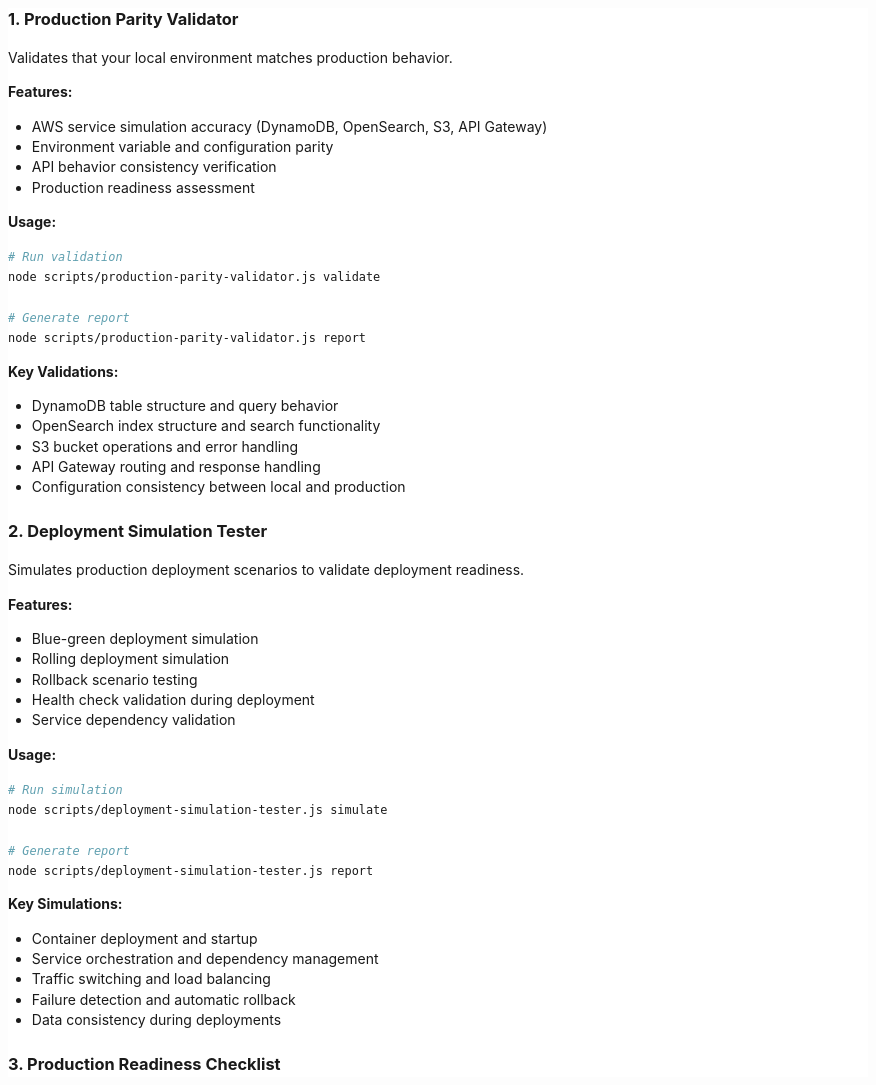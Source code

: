 ### 1. Production Parity Validator

Validates that your local environment matches production behavior.

**Features:**
- AWS service simulation accuracy (DynamoDB, OpenSearch, S3, API Gateway)
- Environment variable and configuration parity
- API behavior consistency verification
- Production readiness assessment

**Usage:**
```bash
# Run validation
node scripts/production-parity-validator.js validate

# Generate report
node scripts/production-parity-validator.js report
```

**Key Validations:**
- DynamoDB table structure and query behavior
- OpenSearch index structure and search functionality
- S3 bucket operations and error handling
- API Gateway routing and response handling
- Configuration consistency between local and production

### 2. Deployment Simulation Tester

Simulates production deployment scenarios to validate deployment readiness.

**Features:**
- Blue-green deployment simulation
- Rolling deployment simulation
- Rollback scenario testing
- Health check validation during deployment
- Service dependency validation

**Usage:**
```bash
# Run simulation
node scripts/deployment-simulation-tester.js simulate

# Generate report
node scripts/deployment-simulation-tester.js report
```

**Key Simulations:**
- Container deployment and startup
- Service orchestration and dependency management
- Traffic switching and load balancing
- Failure detection and automatic rollback
- Data consistency during deployments

### 3. Production Readiness Checklist
